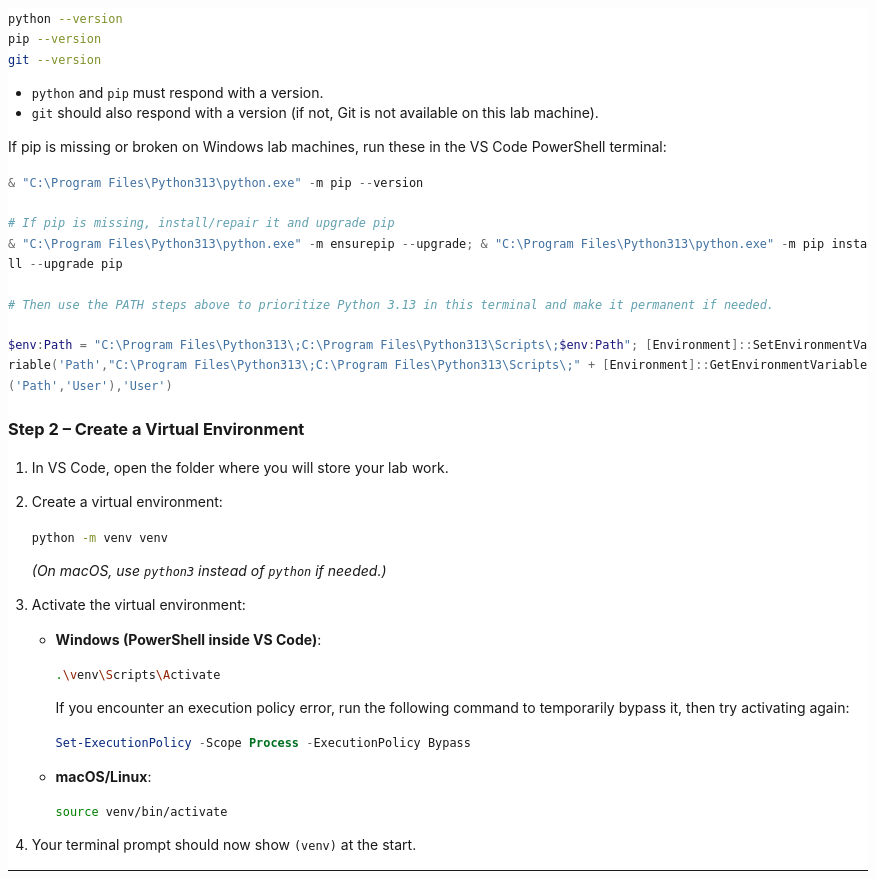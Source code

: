   ```bash
   python --version
   pip --version
   git --version
   ```

   * `python` and `pip` must respond with a version.
   * `git` should also respond with a version (if not, Git is not available on this lab machine).

   If pip is missing or broken on Windows lab machines, run these in the VS Code PowerShell terminal:

   ```powershell
   & "C:\Program Files\Python313\python.exe" -m pip --version
   
   # If pip is missing, install/repair it and upgrade pip
   & "C:\Program Files\Python313\python.exe" -m ensurepip --upgrade; & "C:\Program Files\Python313\python.exe" -m pip install --upgrade pip
   
   # Then use the PATH steps above to prioritize Python 3.13 in this terminal and make it permanent if needed.

   $env:Path = "C:\Program Files\Python313\;C:\Program Files\Python313\Scripts\;$env:Path"; [Environment]::SetEnvironmentVariable('Path',"C:\Program Files\Python313\;C:\Program Files\Python313\Scripts\;" + [Environment]::GetEnvironmentVariable('Path','User'),'User')
   ```

### Step 2 – Create a Virtual Environment

1. In VS Code, open the folder where you will store your lab work.

2. Create a virtual environment:

   ```bash
   python -m venv venv
   ```

   *(On macOS, use `python3` instead of `python` if needed.)*

3. Activate the virtual environment:

   * **Windows (PowerShell inside VS Code)**:

     ```bash
     .\venv\Scripts\Activate
     ```
     If you encounter an execution policy error, run the following command to temporarily bypass it, then try activating again:
     ```powershell
     Set-ExecutionPolicy -Scope Process -ExecutionPolicy Bypass
     ```

   * **macOS/Linux**:

     ```bash
     source venv/bin/activate
     ```

4. Your terminal prompt should now show `(venv)` at the start.

---